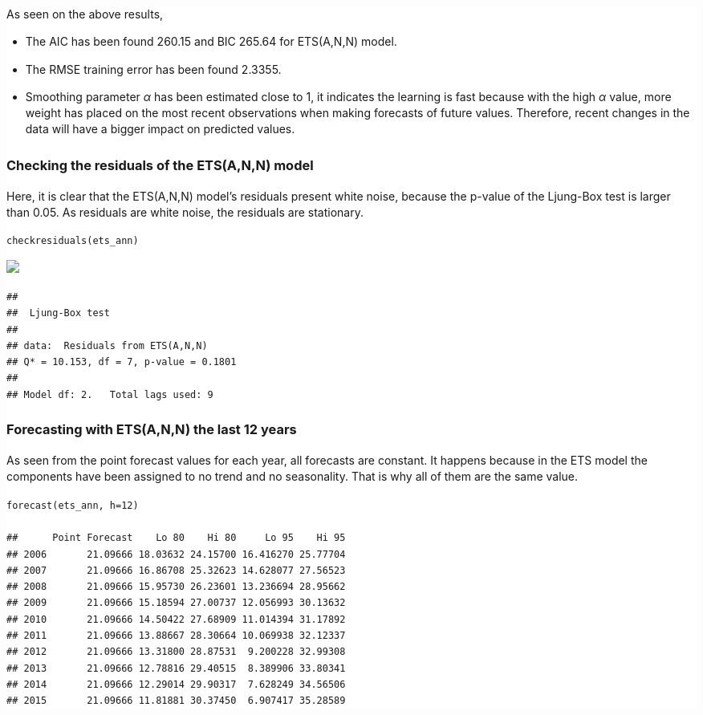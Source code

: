 As seen on the above results,

-   The AIC has been found 260.15 and BIC 265.64 for ETS(A,N,N) model.

-   The RMSE training error has been found 2.3355.

-   Smoothing parameter *α* has been estimated close to 1, it indicates
    the learning is fast because with the high *α* value, more weight
    has placed on the most recent observations when making forecasts of
    future values. Therefore, recent changes in the data will have a
    bigger impact on predicted values.

### Checking the residuals of the ETS(A,N,N) model

Here, it is clear that the ETS(A,N,N) model’s residuals present white
noise, because the p-value of the Ljung-Box test is larger than 0.05. As
residuals are white noise, the residuals are stationary.

    checkresiduals(ets_ann)

![](turkey_annual_exports_files/figure-markdown_strict/unnamed-chunk-10-1.png)

    ## 
    ##  Ljung-Box test
    ## 
    ## data:  Residuals from ETS(A,N,N)
    ## Q* = 10.153, df = 7, p-value = 0.1801
    ## 
    ## Model df: 2.   Total lags used: 9

### Forecasting with ETS(A,N,N) the last 12 years

As seen from the point forecast values for each year, all forecasts are
constant. It happens because in the ETS model the components have been
assigned to no trend and no seasonality. That is why all of them are the
same value.

    forecast(ets_ann, h=12)

    ##      Point Forecast    Lo 80    Hi 80     Lo 95    Hi 95
    ## 2006       21.09666 18.03632 24.15700 16.416270 25.77704
    ## 2007       21.09666 16.86708 25.32623 14.628077 27.56523
    ## 2008       21.09666 15.95730 26.23601 13.236694 28.95662
    ## 2009       21.09666 15.18594 27.00737 12.056993 30.13632
    ## 2010       21.09666 14.50422 27.68909 11.014394 31.17892
    ## 2011       21.09666 13.88667 28.30664 10.069938 32.12337
    ## 2012       21.09666 13.31800 28.87531  9.200228 32.99308
    ## 2013       21.09666 12.78816 29.40515  8.389906 33.80341
    ## 2014       21.09666 12.29014 29.90317  7.628249 34.56506
    ## 2015       21.09666 11.81881 30.37450  6.907417 35.28589